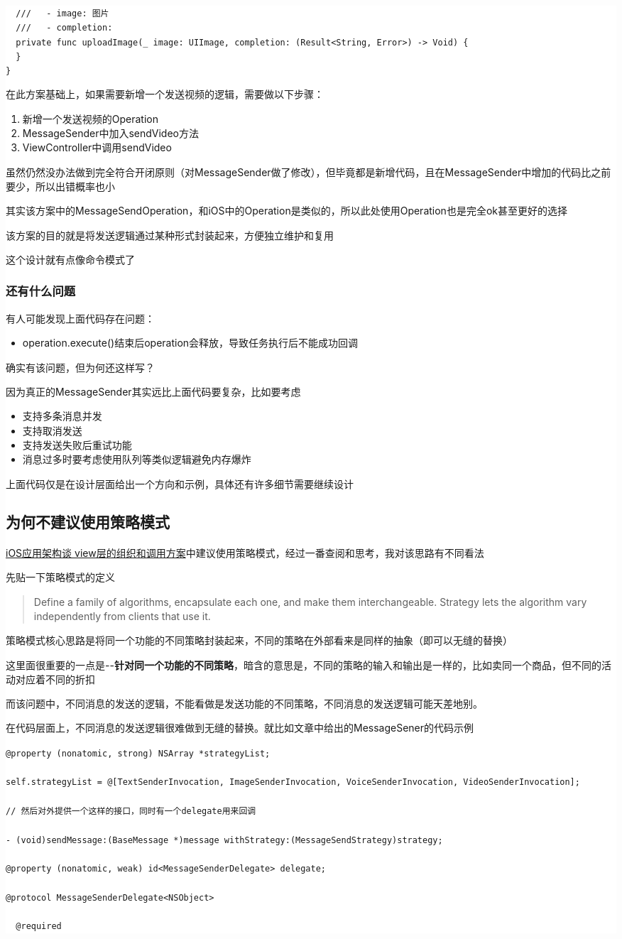 ```
  ///   - image: 图片
  ///   - completion:
  private func uploadImage(_ image: UIImage, completion: (Result<String, Error>) -> Void) {
  }
}
```

在此方案基础上，如果需要新增一个发送视频的逻辑，需要做以下步骤：

1. 新增一个发送视频的Operation
2. MessageSender中加入sendVideo方法
3. ViewController中调用sendVideo

虽然仍然没办法做到完全符合开闭原则（对MessageSender做了修改），但毕竟都是新增代码，且在MessageSender中增加的代码比之前要少，所以出错概率也小

其实该方案中的MessageSendOperation，和iOS中的Operation是类似的，所以此处使用Operation也是完全ok甚至更好的选择

该方案的目的就是将发送逻辑通过某种形式封装起来，方便独立维护和复用

这个设计就有点像命令模式了

### 还有什么问题

有人可能发现上面代码存在问题：

- operation.execute()结束后operation会释放，导致任务执行后不能成功回调

确实有该问题，但为何还这样写？

因为真正的MessageSender其实远比上面代码要复杂，比如要考虑

- 支持多条消息并发
- 支持取消发送
- 支持发送失败后重试功能
- 消息过多时要考虑使用队列等类似逻辑避免内存爆炸

上面代码仅是在设计层面给出一个方向和示例，具体还有许多细节需要继续设计

## 为何不建议使用策略模式

[iOS应用架构谈 view层的组织和调用方案](https://casatwy.com/iosying-yong-jia-gou-tan-viewceng-de-zu-zhi-he-diao-yong-fang-an.html)中建议使用策略模式，经过一番查阅和思考，我对该思路有不同看法

先贴一下策略模式的定义

> Define a family of algorithms, encapsulate each one, and make them interchangeable. Strategy lets the algorithm vary independently from clients that use it.

策略模式核心思路是将同一个功能的不同策略封装起来，不同的策略在外部看来是同样的抽象（即可以无缝的替换）

这里面很重要的一点是--**针对同一个功能的不同策略**，暗含的意思是，不同的策略的输入和输出是一样的，比如卖同一个商品，但不同的活动对应着不同的折扣

而该问题中，不同消息的发送的逻辑，不能看做是发送功能的不同策略，不同消息的发送逻辑可能天差地别。

在代码层面上，不同消息的发送逻辑很难做到无缝的替换。就比如文章中给出的MessageSener的代码示例

```
@property (nonatomic, strong) NSArray *strategyList;

self.strategyList = @[TextSenderInvocation, ImageSenderInvocation, VoiceSenderInvocation, VideoSenderInvocation];

// 然后对外提供一个这样的接口，同时有一个delegate用来回调

- (void)sendMessage:(BaseMessage *)message withStrategy:(MessageSendStrategy)strategy;

@property (nonatomic, weak) id<MessageSenderDelegate> delegate;

@protocol MessageSenderDelegate<NSObject>

  @required
```
